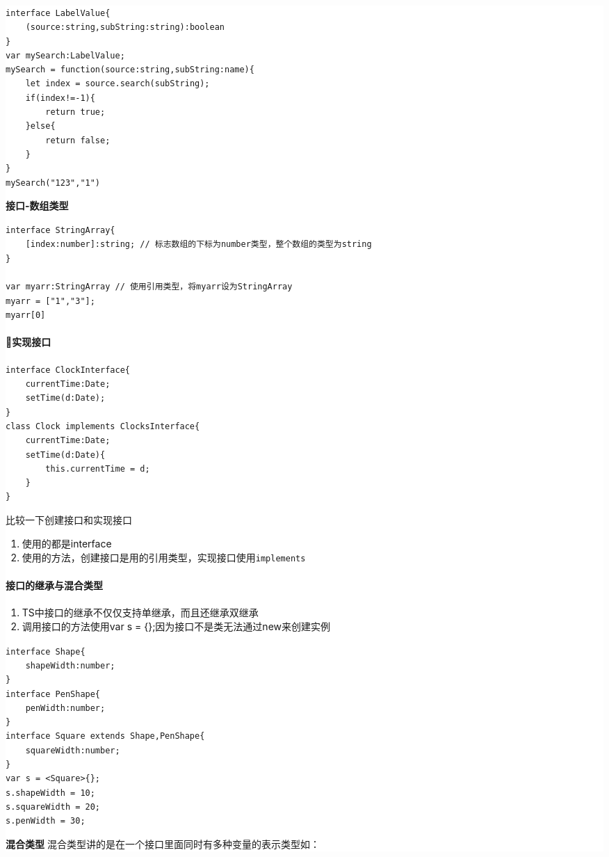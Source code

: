 ```
interface LabelValue{
    (source:string,subString:string):boolean
}
var mySearch:LabelValue;
mySearch = function(source:string,subString:name){
    let index = source.search(subString);
    if(index!=-1){
        return true;
    }else{
        return false;
    }
}
mySearch("123","1")
```
**接口-数组类型**
```
interface StringArray{
    [index:number]:string; // 标志数组的下标为number类型，整个数组的类型为string
}

var myarr:StringArray // 使用引用类型，将myarr设为StringArray
myarr = ["1","3"];
myarr[0]
```

#### 实现接口
```
interface ClockInterface{
    currentTime:Date;
    setTime(d:Date);
}
class Clock implements ClocksInterface{
    currentTime:Date;
    setTime(d:Date){
        this.currentTime = d;
    }
}
```
比较一下创建接口和实现接口

1. 使用的都是interface
2. 使用的方法，创建接口是用的引用类型，实现接口使用`implements`

#### 接口的继承与混合类型

1. TS中接口的继承不仅仅支持单继承，而且还继承双继承
2. 调用接口的方法使用var s = <Square>{};因为接口不是类无法通过new来创建实例

```
interface Shape{
    shapeWidth:number;
}
interface PenShape{
    penWidth:number;
}
interface Square extends Shape,PenShape{
    squareWidth:number;
}
var s = <Square>{};
s.shapeWidth = 10;
s.squareWidth = 20;
s.penWidth = 30;
```
**混合类型**
混合类型讲的是在一个接口里面同时有多种变量的表示类型如：
```
```